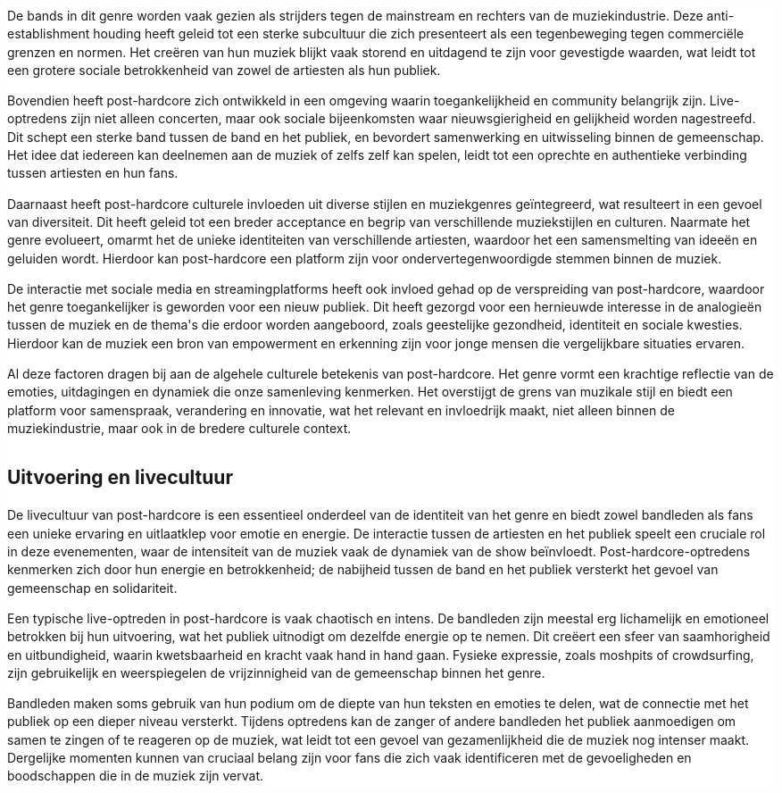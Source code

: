 De bands in dit genre worden vaak gezien als strijders tegen de mainstream en rechters van de muziekindustrie. Deze anti-establishment houding heeft geleid tot een sterke subcultuur die zich presenteert als een tegenbeweging tegen commerciële grenzen en normen. Het creëren van hun muziek blijkt vaak storend en uitdagend te zijn voor gevestigde waarden, wat leidt tot een grotere sociale betrokkenheid van zowel de artiesten als hun publiek.

Bovendien heeft post-hardcore zich ontwikkeld in een omgeving waarin toegankelijkheid en community belangrijk zijn. Live-optredens zijn niet alleen concerten, maar ook sociale bijeenkomsten waar nieuwsgierigheid en gelijkheid worden nagestreefd. Dit schept een sterke band tussen de band en het publiek, en bevordert samenwerking en uitwisseling binnen de gemeenschap. Het idee dat iedereen kan deelnemen aan de muziek of zelfs zelf kan spelen, leidt tot een oprechte en authentieke verbinding tussen artiesten en hun fans.

Daarnaast heeft post-hardcore culturele invloeden uit diverse stijlen en muziekgenres geïntegreerd, wat resulteert in een gevoel van diversiteit. Dit heeft geleid tot een breder acceptance en begrip van verschillende muziekstijlen en culturen. Naarmate het genre evolueert, omarmt het de unieke identiteiten van verschillende artiesten, waardoor het een samensmelting van ideeën en geluiden wordt. Hierdoor kan post-hardcore een platform zijn voor ondervertegenwoordigde stemmen binnen de muziek.

De interactie met sociale media en streamingplatforms heeft ook invloed gehad op de verspreiding van post-hardcore, waardoor het genre toegankelijker is geworden voor een nieuw publiek. Dit heeft gezorgd voor een hernieuwde interesse in de analogieën tussen de muziek en de thema's die erdoor worden aangeboord, zoals geestelijke gezondheid, identiteit en sociale kwesties. Hierdoor kan de muziek een bron van empowerment en erkenning zijn voor jonge mensen die vergelijkbare situaties ervaren.

Al deze factoren dragen bij aan de algehele culturele betekenis van post-hardcore. Het genre vormt een krachtige reflectie van de emoties, uitdagingen en dynamiek die onze samenleving kenmerken. Het overstijgt de grens van muzikale stijl en biedt een platform voor samenspraak, verandering en innovatie, wat het relevant en invloedrijk maakt, niet alleen binnen de muziekindustrie, maar ook in de bredere culturele context.


## Uitvoering en livecultuur


De livecultuur van post-hardcore is een essentieel onderdeel van de identiteit van het genre en biedt zowel bandleden als fans een unieke ervaring en uitlaatklep voor emotie en energie. De interactie tussen de artiesten en het publiek speelt een cruciale rol in deze evenementen, waar de intensiteit van de muziek vaak de dynamiek van de show beïnvloedt. Post-hardcore-optredens kenmerken zich door hun energie en betrokkenheid; de nabijheid tussen de band en het publiek versterkt het gevoel van gemeenschap en solidariteit.

Een typische live-optreden in post-hardcore is vaak chaotisch en intens. De bandleden zijn meestal erg lichamelijk en emotioneel betrokken bij hun uitvoering, wat het publiek uitnodigt om dezelfde energie op te nemen. Dit creëert een sfeer van saamhorigheid en uitbundigheid, waarin kwetsbaarheid en kracht vaak hand in hand gaan. Fysieke expressie, zoals moshpits of crowdsurfing, zijn gebruikelijk en weerspiegelen de vrijzinnigheid van de gemeenschap binnen het genre.

Bandleden maken soms gebruik van hun podium om de diepte van hun teksten en emoties te delen, wat de connectie met het publiek op een dieper niveau versterkt. Tijdens optredens kan de zanger of andere bandleden het publiek aanmoedigen om samen te zingen of te reageren op de muziek, wat leidt tot een gevoel van gezamenlijkheid die de muziek nog intenser maakt. Dergelijke momenten kunnen van cruciaal belang zijn voor fans die zich vaak identificeren met de gevoeligheden en boodschappen die in de muziek zijn vervat.
